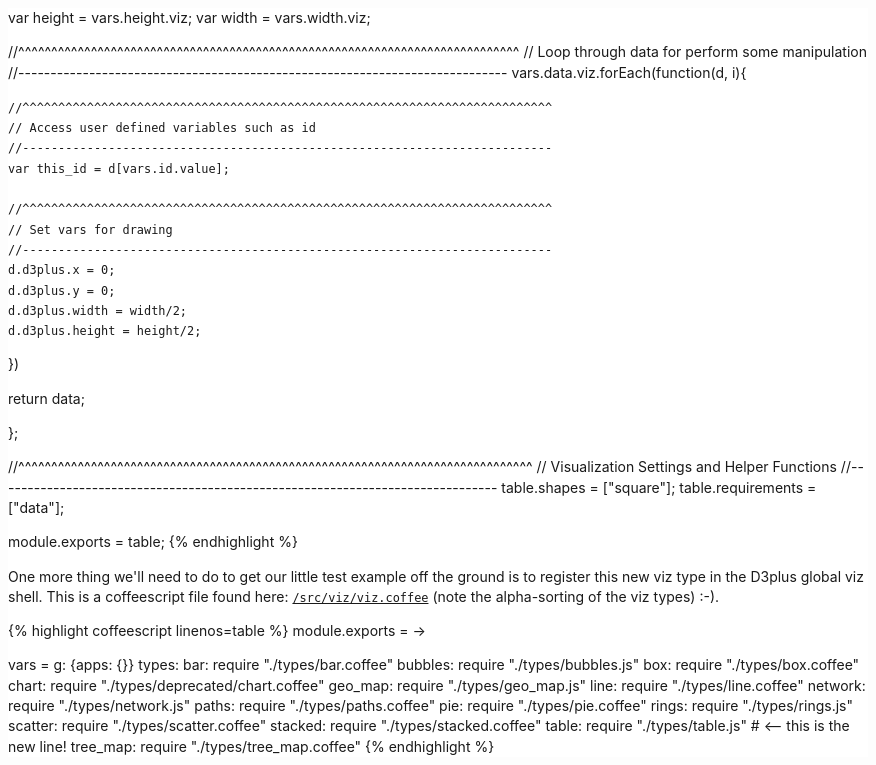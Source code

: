   var height = vars.height.viz;
  var width = vars.width.viz;

  //^^^^^^^^^^^^^^^^^^^^^^^^^^^^^^^^^^^^^^^^^^^^^^^^^^^^^^^^^^^^^^^^^^^^^^^^^^^^
  // Loop through data for perform some manipulation
  //----------------------------------------------------------------------------
  vars.data.viz.forEach(function(d, i){

    //^^^^^^^^^^^^^^^^^^^^^^^^^^^^^^^^^^^^^^^^^^^^^^^^^^^^^^^^^^^^^^^^^^^^^^^^^^
    // Access user defined variables such as id
    //--------------------------------------------------------------------------
    var this_id = d[vars.id.value];

    //^^^^^^^^^^^^^^^^^^^^^^^^^^^^^^^^^^^^^^^^^^^^^^^^^^^^^^^^^^^^^^^^^^^^^^^^^^
    // Set vars for drawing
    //--------------------------------------------------------------------------
    d.d3plus.x = 0;
    d.d3plus.y = 0;
    d.d3plus.width = width/2;
    d.d3plus.height = height/2;

  })

  return data;

};

//^^^^^^^^^^^^^^^^^^^^^^^^^^^^^^^^^^^^^^^^^^^^^^^^^^^^^^^^^^^^^^^^^^^^^^^^^^^^^^
// Visualization Settings and Helper Functions
//------------------------------------------------------------------------------
table.shapes = ["square"];
table.requirements = ["data"];

module.exports = table;
{% endhighlight %}

One more thing we'll need to do to get our little test example off the ground is to register this new viz type in the D3plus global viz shell. This is a coffeescript file found here: <code><a href="https://github.com/alexandersimoes/d3plus/blob/master/src/viz/viz.coffee">/src/viz/viz.coffee</a></code> (note the alpha-sorting of the viz types) :-).

{% highlight coffeescript linenos=table %}
module.exports = ->

  vars =
    g: {apps: {}}
    types:
      bar:          require "./types/bar.coffee"
      bubbles:      require "./types/bubbles.js"
      box:          require "./types/box.coffee"
      chart:        require "./types/deprecated/chart.coffee"
      geo_map:      require "./types/geo_map.js"
      line:         require "./types/line.coffee"
      network:      require "./types/network.js"
      paths:        require "./types/paths.coffee"
      pie:          require "./types/pie.coffee"
      rings:        require "./types/rings.js"
      scatter:      require "./types/scatter.coffee"
      stacked:      require "./types/stacked.coffee"
      table:        require "./types/table.js" # <-- this is the new line!
      tree_map:     require "./types/tree_map.coffee"
{% endhighlight %}
